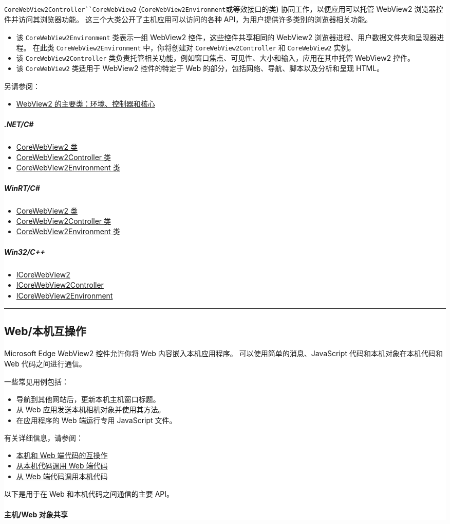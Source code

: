 

`CoreWebView2Controller``CoreWebView2` (`CoreWebView2Environment`或等效接口的类) 协同工作，以便应用可以托管 WebView2 浏览器控件并访问其浏览器功能。  这三个大类公开了主机应用可以访问的各种 API，为用户提供许多类别的浏览器相关功能。

*  该 `CoreWebView2Environment` 类表示一组 WebView2 控件，这些控件共享相同的 WebView2 浏览器进程、用户数据文件夹和呈现器进程。  在此类 `CoreWebView2Environment` 中，你将创建对 `CoreWebView2Controller` 和 `CoreWebView2` 实例。
*  该 `CoreWebView2Controller` 类负责托管相关功能，例如窗口焦点、可见性、大小和输入，应用在其中托管 WebView2 控件。
*  该 `CoreWebView2` 类适用于 WebView2 控件的特定于 Web 的部分，包括网络、导航、脚本以及分析和呈现 HTML。



另请参阅：
* [WebView2 的主要类：环境、控制器和核心](environment-controller-core.md)

##### [<a name="netc"></a>.NET/C#](#tab/dotnetcsharp)

* [CoreWebView2 类](/dotnet/api/microsoft.web.webview2.core.corewebview2)
* [CoreWebView2Controller 类](/dotnet/api/microsoft.web.webview2.core.corewebview2controller)
* [CoreWebView2Environment 类](/dotnet/api/microsoft.web.webview2.core.corewebview2environment)

##### [<a name="winrtc"></a>WinRT/C#](#tab/winrtcsharp)

* [CoreWebView2 类](/microsoft-edge/webview2/reference/winrt/microsoft_web_webview2_core/corewebview2)
* [CoreWebView2Controller 类](/microsoft-edge/webview2/reference/winrt/microsoft_web_webview2_core/corewebview2controller)
* [CoreWebView2Environment 类](/microsoft-edge/webview2/reference/winrt/microsoft_web_webview2_core/corewebview2environment)

##### [<a name="win32c"></a>Win32/C++](#tab/win32cpp)

* [ICoreWebView2](/microsoft-edge/webview2/reference/win32/icorewebview2)
* [ICoreWebView2Controller](/microsoft-edge/webview2/reference/win32/icorewebview2controller)
* [ICoreWebView2Environment](/microsoft-edge/webview2/reference/win32/icorewebview2environment)

---



## <a name="webnative-interop"></a>Web/本机互操作

Microsoft Edge WebView2 控件允许你将 Web 内容嵌入本机应用程序。 可以使用简单的消息、JavaScript 代码和本机对象在本机代码和 Web 代码之间进行通信。 

一些常见用例包括：
*  导航到其他网站后，更新本机主机窗口标题。
*  从 Web 应用发送本机相机对象并使用其方法。
*  在应用程序的 Web 端运行专用 JavaScript 文件。

有关详细信息，请参阅：
* [本机和 Web 端代码的互操作](../how-to/communicate-btwn-web-native.md)
* [从本机代码调用 Web 端代码](../how-to/javascript.md)
* [从 Web 端代码调用本机代码](../how-to/hostobject.md)

以下是用于在 Web 和本机代码之间通信的主要 API。



#### <a name="hostweb-object-sharing"></a>主机/Web 对象共享
